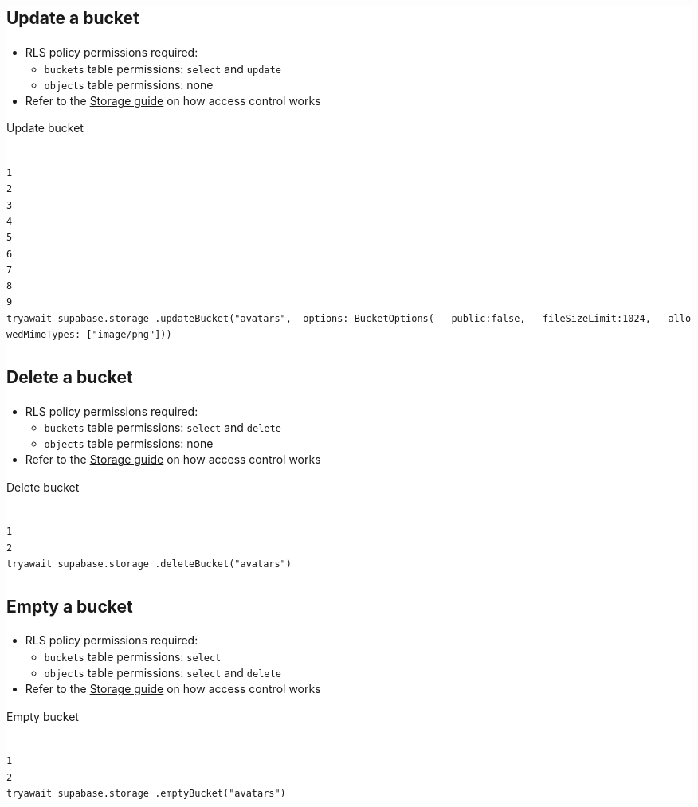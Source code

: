 ## Update a bucket
  * RLS policy permissions required: 
    * `buckets` table permissions: `select` and `update`
    * `objects` table permissions: none
  * Refer to the [Storage guide](https://supabase.com/docs/guides/storage/security/access-control) on how access control works


Update bucket
```

1
2
3
4
5
6
7
8
9
tryawait supabase.storage .updateBucket("avatars",  options: BucketOptions(   public:false,   fileSizeLimit:1024,   allowedMimeTypes: ["image/png"]))

```

## Delete a bucket
  * RLS policy permissions required: 
    * `buckets` table permissions: `select` and `delete`
    * `objects` table permissions: none
  * Refer to the [Storage guide](https://supabase.com/docs/guides/storage/security/access-control) on how access control works


Delete bucket
```

1
2
tryawait supabase.storage .deleteBucket("avatars")

```

## Empty a bucket
  * RLS policy permissions required: 
    * `buckets` table permissions: `select`
    * `objects` table permissions: `select` and `delete`
  * Refer to the [Storage guide](https://supabase.com/docs/guides/storage/security/access-control) on how access control works


Empty bucket
```

1
2
tryawait supabase.storage .emptyBucket("avatars")

```
